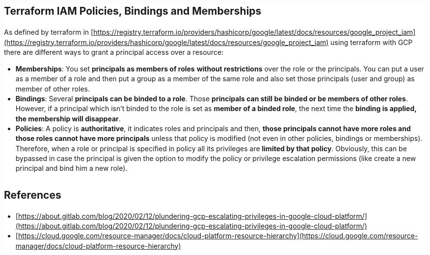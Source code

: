 ## **Terraform IAM Policies, Bindings and Memberships**

As defined by terraform in [https://registry.terraform.io/providers/hashicorp/google/latest/docs/resources/google_project_iam](https://registry.terraform.io/providers/hashicorp/google/latest/docs/resources/google_project_iam) using terraform with GCP there are different ways to grant a principal access over a resource:

- **Memberships**: You set **principals as members of roles** **without restrictions** over the role or the principals. You can put a user as a member of a role and then put a group as a member of the same role and also set those principals (user and group) as member of other roles.
- **Bindings**: Several **principals can be binded to a role**. Those **principals can still be binded or be members of other roles**. However, if a principal which isn’t binded to the role is set as **member of a binded role**, the next time the **binding is applied, the membership will disappear**.
- **Policies**: A policy is **authoritative**, it indicates roles and principals and then, **those principals cannot have more roles and those roles cannot have more principals** unless that policy is modified (not even in other policies, bindings or memberships). Therefore, when a role or principal is specified in policy all its privileges are **limited by that policy**. Obviously, this can be bypassed in case the principal is given the option to modify the policy or privilege escalation permissions (like create a new principal and bind him a new role).

## References

- [https://about.gitlab.com/blog/2020/02/12/plundering-gcp-escalating-privileges-in-google-cloud-platform/](https://about.gitlab.com/blog/2020/02/12/plundering-gcp-escalating-privileges-in-google-cloud-platform/)
- [https://cloud.google.com/resource-manager/docs/cloud-platform-resource-hierarchy](https://cloud.google.com/resource-manager/docs/cloud-platform-resource-hierarchy)

